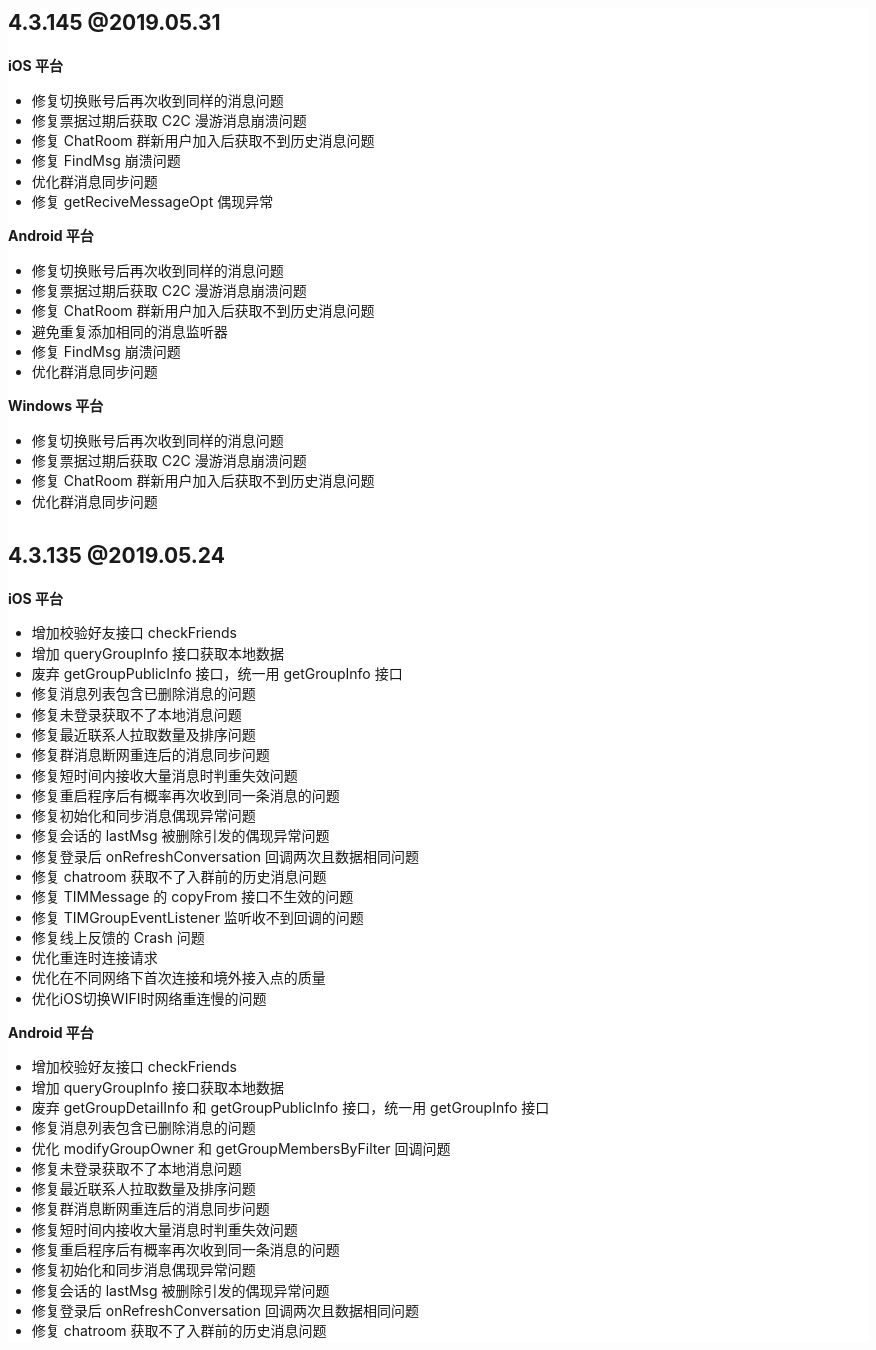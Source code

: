 ## 4.3.145 @2019.05.31
**iOS 平台**
- 修复切换账号后再次收到同样的消息问题
- 修复票据过期后获取 C2C 漫游消息崩溃问题
- 修复 ChatRoom 群新用户加入后获取不到历史消息问题
- 修复 FindMsg 崩溃问题
- 优化群消息同步问题
- 修复 getReciveMessageOpt 偶现异常

**Android 平台**
- 修复切换账号后再次收到同样的消息问题
- 修复票据过期后获取 C2C 漫游消息崩溃问题
- 修复 ChatRoom 群新用户加入后获取不到历史消息问题
- 避免重复添加相同的消息监听器
- 修复 FindMsg 崩溃问题
- 优化群消息同步问题


**Windows 平台**
- 修复切换账号后再次收到同样的消息问题
- 修复票据过期后获取 C2C 漫游消息崩溃问题
- 修复 ChatRoom 群新用户加入后获取不到历史消息问题
- 优化群消息同步问题

## 4.3.135 @2019.05.24

**iOS 平台**

- 增加校验好友接口 checkFriends
- 增加 queryGroupInfo 接口获取本地数据
- 废弃 getGroupPublicInfo 接口，统一用 getGroupInfo 接口
- 修复消息列表包含已删除消息的问题
- 修复未登录获取不了本地消息问题
- 修复最近联系人拉取数量及排序问题
- 修复群消息断网重连后的消息同步问题
- 修复短时间内接收大量消息时判重失效问题
- 修复重启程序后有概率再次收到同一条消息的问题
- 修复初始化和同步消息偶现异常问题
- 修复会话的 lastMsg 被删除引发的偶现异常问题
- 修复登录后 onRefreshConversation 回调两次且数据相同问题
- 修复 chatroom 获取不了入群前的历史消息问题
- 修复 TIMMessage 的 copyFrom 接口不生效的问题
- 修复 TIMGroupEventListener 监听收不到回调的问题
- 修复线上反馈的 Crash 问题
- 优化重连时连接请求
- 优化在不同网络下首次连接和境外接入点的质量
- 优化iOS切换WIFI时网络重连慢的问题


**Android 平台**

- 增加校验好友接口 checkFriends
- 增加 queryGroupInfo 接口获取本地数据
- 废弃 getGroupDetailInfo 和 getGroupPublicInfo 接口，统一用 getGroupInfo 接口
- 修复消息列表包含已删除消息的问题
- 优化 modifyGroupOwner 和 getGroupMembersByFilter 回调问题
- 修复未登录获取不了本地消息问题
- 修复最近联系人拉取数量及排序问题
- 修复群消息断网重连后的消息同步问题
- 修复短时间内接收大量消息时判重失效问题
- 修复重启程序后有概率再次收到同一条消息的问题
- 修复初始化和同步消息偶现异常问题
- 修复会话的 lastMsg 被删除引发的偶现异常问题
- 修复登录后 onRefreshConversation 回调两次且数据相同问题
- 修复 chatroom 获取不了入群前的历史消息问题